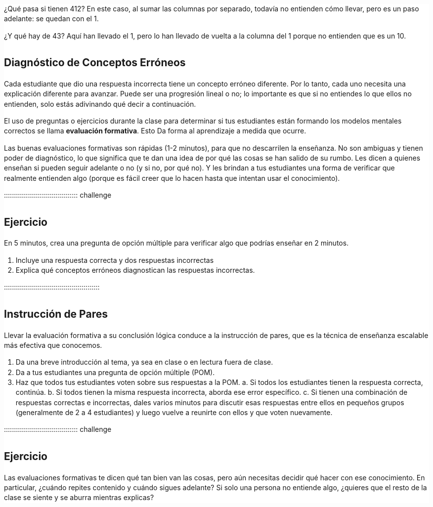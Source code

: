 ¿Qué pasa si tienen 412? En este caso, al sumar las columnas por separado, todavía no entienden cómo llevar, pero es un paso adelante: se quedan con el 1.

¿Y qué hay de 43? Aquí han llevado el 1, pero lo han llevado de vuelta a la columna del 1 porque no entienden que es un 10.

## Diagnóstico de Conceptos Erróneos

Cada estudiante que dio una respuesta incorrecta tiene un concepto erróneo diferente. Por lo tanto, cada uno necesita una explicación diferente para avanzar. Puede ser una progresión lineal o no; lo importante es que si no entiendes lo que ellos no entienden, solo estás adivinando qué decir a continuación.

El uso de preguntas o ejercicios durante la clase para determinar si tus estudiantes están formando los modelos mentales correctos se llama **evaluación formativa**. Esto Da forma al aprendizaje a medida que ocurre.

Las buenas evaluaciones formativas son rápidas (1-2 minutos), para que no descarrilen la enseñanza. No son ambiguas y tienen poder de diagnóstico, lo que significa que te dan una idea de por qué las cosas se han salido de su rumbo. Les dicen a quienes enseñan si pueden seguir adelante o no (y si no, por qué no). Y les brindan a tus estudiantes una forma de verificar que realmente entienden algo (porque es fácil creer que lo hacen hasta que intentan usar el conocimiento).


::::::::::::::::::::::::::::::::::::: challenge 

## Ejercicio

En 5 minutos, crea una pregunta de opción múltiple para verificar algo que podrías enseñar en 2 minutos. 
1. Incluye una respuesta correcta y dos respuestas incorrectas
2. Explica qué conceptos erróneos diagnostican las respuestas incorrectas.

::::::::::::::::::::::::::::::::::::::::::::::::


## Instrucción de Pares

Llevar la evaluación formativa a su conclusión lógica conduce a la instrucción de pares, que es la técnica de enseñanza escalable más efectiva que conocemos.
1. Da una breve introducción al tema, ya sea en clase o en lectura fuera de clase.
2. Da a tus estudiantes una pregunta de opción múltiple (POM).
3. Haz que todos tus estudiantes voten sobre sus respuestas a la POM.
a. Si todos los estudiantes tienen la respuesta correcta, continúa.
b. Si todos tienen la misma respuesta incorrecta, aborda ese error específico.
c. Si tienen una combinación de respuestas correctas e incorrectas, dales varios minutos para discutir esas respuestas entre ellos en pequeños grupos (generalmente de 2 a 4 estudiantes) y luego vuelve a reunirte con ellos y que voten nuevamente.

::::::::::::::::::::::::::::::::::::: challenge 

## Ejercicio

Las evaluaciones formativas te dicen qué tan bien van las cosas, pero aún necesitas decidir qué hacer con ese conocimiento. En particular, ¿cuándo repites contenido y cuándo sigues adelante? Si solo una persona no entiende algo, ¿quieres que el resto de la clase se siente y se aburra mientras explicas? 
